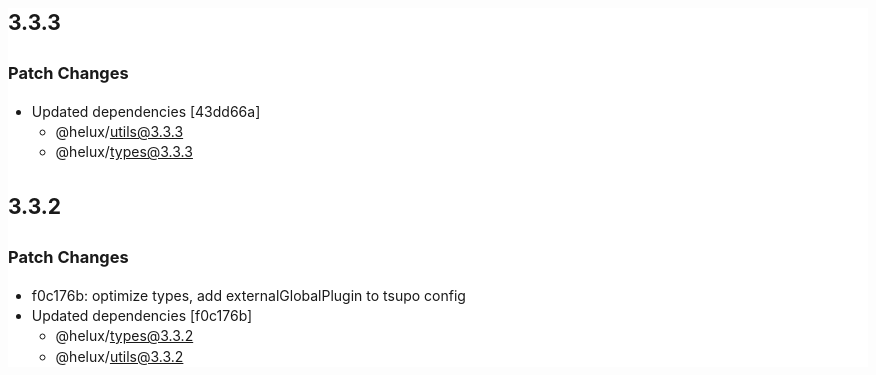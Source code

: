 ## 3.3.3

### Patch Changes

- Updated dependencies [43dd66a]
  - @helux/utils@3.3.3
  - @helux/types@3.3.3

## 3.3.2

### Patch Changes

- f0c176b: optimize types, add externalGlobalPlugin to tsupo config
- Updated dependencies [f0c176b]
  - @helux/types@3.3.2
  - @helux/utils@3.3.2

